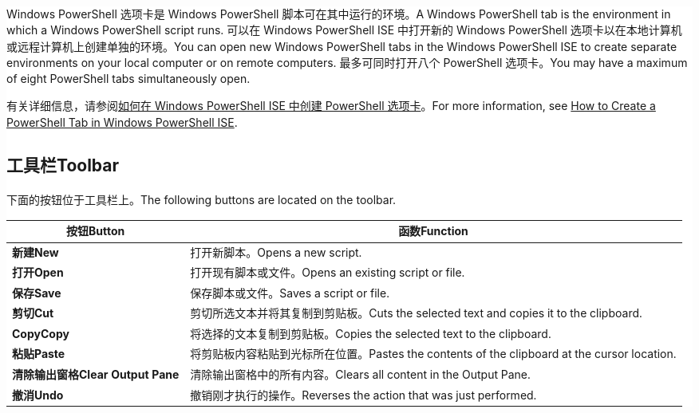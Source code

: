 <span data-ttu-id="46fe2-111">Windows PowerShell 选项卡是 Windows PowerShell 脚本可在其中运行的环境。</span><span class="sxs-lookup"><span data-stu-id="46fe2-111">A Windows PowerShell tab is the environment in which a Windows PowerShell script runs.</span></span> <span data-ttu-id="46fe2-112">可以在 Windows PowerShell ISE 中打开新的 Windows PowerShell 选项卡以在本地计算机或远程计算机上创建单独的环境。</span><span class="sxs-lookup"><span data-stu-id="46fe2-112">You can open new Windows PowerShell tabs in the Windows PowerShell ISE to create separate environments on your local computer or on remote computers.</span></span> <span data-ttu-id="46fe2-113">最多可同时打开八个 PowerShell 选项卡。</span><span class="sxs-lookup"><span data-stu-id="46fe2-113">You may have a maximum of eight PowerShell tabs simultaneously open.</span></span>

<span data-ttu-id="46fe2-114">有关详细信息，请参阅[如何在 Windows PowerShell ISE 中创建 PowerShell 选项卡](How-to-Create-a-PowerShell-Tab-in-Windows-PowerShell-ISE.md)。</span><span class="sxs-lookup"><span data-stu-id="46fe2-114">For more information, see [How to Create a PowerShell Tab in Windows PowerShell ISE](How-to-Create-a-PowerShell-Tab-in-Windows-PowerShell-ISE.md).</span></span>

## <a name="toolbar"></a><span data-ttu-id="46fe2-115">工具栏</span><span class="sxs-lookup"><span data-stu-id="46fe2-115">Toolbar</span></span>

<span data-ttu-id="46fe2-116">下面的按钮位于工具栏上。</span><span class="sxs-lookup"><span data-stu-id="46fe2-116">The following buttons are located on the toolbar.</span></span>

|             <span data-ttu-id="46fe2-117">按钮</span><span class="sxs-lookup"><span data-stu-id="46fe2-117">Button</span></span>             |                                                                                     <span data-ttu-id="46fe2-118">函数</span><span class="sxs-lookup"><span data-stu-id="46fe2-118">Function</span></span>                                                                                     |
| ------------------------------ | -------------------------------------------------------------------------------------------------------------------------------------------------------------------------------- |
| <span data-ttu-id="46fe2-119">**新建**</span><span class="sxs-lookup"><span data-stu-id="46fe2-119">**New**</span></span>                        | <span data-ttu-id="46fe2-120">打开新脚本。</span><span class="sxs-lookup"><span data-stu-id="46fe2-120">Opens a new script.</span></span>                                                                                                                                                              |
| <span data-ttu-id="46fe2-121">**打开**</span><span class="sxs-lookup"><span data-stu-id="46fe2-121">**Open**</span></span>                       | <span data-ttu-id="46fe2-122">打开现有脚本或文件。</span><span class="sxs-lookup"><span data-stu-id="46fe2-122">Opens an existing script or file.</span></span>                                                                                                                                                |
| <span data-ttu-id="46fe2-123">**保存**</span><span class="sxs-lookup"><span data-stu-id="46fe2-123">**Save**</span></span>                       | <span data-ttu-id="46fe2-124">保存脚本或文件。</span><span class="sxs-lookup"><span data-stu-id="46fe2-124">Saves a script or file.</span></span>                                                                                                                                                          |
| <span data-ttu-id="46fe2-125">**剪切**</span><span class="sxs-lookup"><span data-stu-id="46fe2-125">**Cut**</span></span>                        | <span data-ttu-id="46fe2-126">剪切所选文本并将其复制到剪贴板。</span><span class="sxs-lookup"><span data-stu-id="46fe2-126">Cuts the selected text and copies it to the clipboard.</span></span>                                                                                                                           |
| <span data-ttu-id="46fe2-127">**Copy**</span><span class="sxs-lookup"><span data-stu-id="46fe2-127">**Copy**</span></span>                       | <span data-ttu-id="46fe2-128">将选择的文本复制到剪贴板。</span><span class="sxs-lookup"><span data-stu-id="46fe2-128">Copies the selected text to the clipboard.</span></span>                                                                                                                                       |
| <span data-ttu-id="46fe2-129">**粘贴**</span><span class="sxs-lookup"><span data-stu-id="46fe2-129">**Paste**</span></span>                      | <span data-ttu-id="46fe2-130">将剪贴板内容粘贴到光标所在位置。</span><span class="sxs-lookup"><span data-stu-id="46fe2-130">Pastes the contents of the clipboard at the cursor location.</span></span>                                                                                                                     |
| <span data-ttu-id="46fe2-131">**清除输出窗格**</span><span class="sxs-lookup"><span data-stu-id="46fe2-131">**Clear Output Pane**</span></span>          | <span data-ttu-id="46fe2-132">清除输出窗格中的所有内容。</span><span class="sxs-lookup"><span data-stu-id="46fe2-132">Clears all content in the Output Pane.</span></span>                                                                                                                                           |
| <span data-ttu-id="46fe2-133">**撤消**</span><span class="sxs-lookup"><span data-stu-id="46fe2-133">**Undo**</span></span>                       | <span data-ttu-id="46fe2-134">撤销刚才执行的操作。</span><span class="sxs-lookup"><span data-stu-id="46fe2-134">Reverses the action that was just performed.</span></span>                                                                                                                                     |